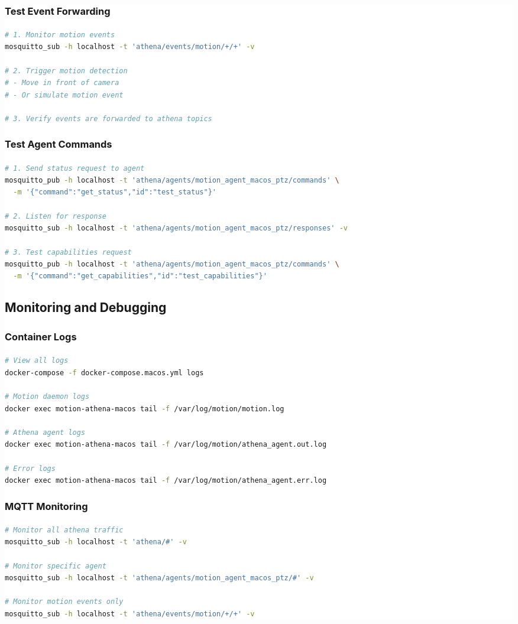 ### Test Event Forwarding

```bash
# 1. Monitor motion events
mosquitto_sub -h localhost -t 'athena/events/motion/+/+' -v

# 2. Trigger motion detection
# - Move in front of camera
# - Or simulate motion event

# 3. Verify events are forwarded to athena topics
```

### Test Agent Commands

```bash
# 1. Send status request to agent
mosquitto_pub -h localhost -t 'athena/agents/motion_agent_macos_ptz/commands' \
  -m '{"command":"get_status","id":"test_status"}'

# 2. Listen for response
mosquitto_sub -h localhost -t 'athena/agents/motion_agent_macos_ptz/responses' -v

# 3. Test capabilities request
mosquitto_pub -h localhost -t 'athena/agents/motion_agent_macos_ptz/commands' \
  -m '{"command":"get_capabilities","id":"test_capabilities"}'
```

## Monitoring and Debugging

### Container Logs

```bash
# View all logs
docker-compose -f docker-compose.macos.yml logs

# Motion daemon logs
docker exec motion-athena-macos tail -f /var/log/motion/motion.log

# Athena agent logs  
docker exec motion-athena-macos tail -f /var/log/motion/athena_agent.out.log

# Error logs
docker exec motion-athena-macos tail -f /var/log/motion/athena_agent.err.log
```

### MQTT Monitoring

```bash
# Monitor all athena traffic
mosquitto_sub -h localhost -t 'athena/#' -v

# Monitor specific agent
mosquitto_sub -h localhost -t 'athena/agents/motion_agent_macos_ptz/#' -v

# Monitor motion events only
mosquitto_sub -h localhost -t 'athena/events/motion/+/+' -v
```
